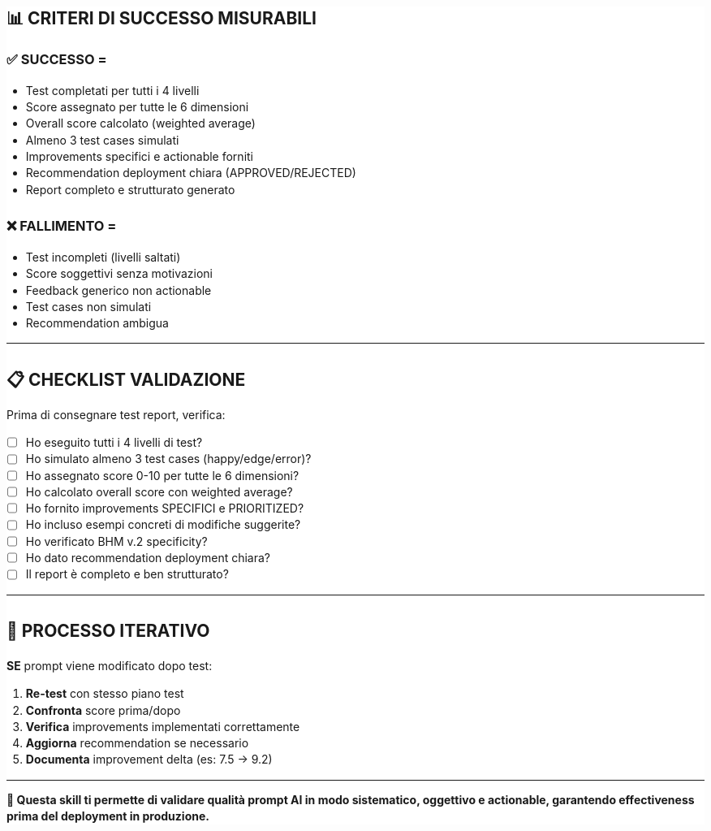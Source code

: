 
## 📊 CRITERI DI SUCCESSO MISURABILI

### ✅ SUCCESSO =
- Test completati per tutti i 4 livelli
- Score assegnato per tutte le 6 dimensioni
- Overall score calcolato (weighted average)
- Almeno 3 test cases simulati
- Improvements specifici e actionable forniti
- Recommendation deployment chiara (APPROVED/REJECTED)
- Report completo e strutturato generato

### ❌ FALLIMENTO =
- Test incompleti (livelli saltati)
- Score soggettivi senza motivazioni
- Feedback generico non actionable
- Test cases non simulati
- Recommendation ambigua

---

## 📋 CHECKLIST VALIDAZIONE

Prima di consegnare test report, verifica:

- [ ] Ho eseguito tutti i 4 livelli di test?
- [ ] Ho simulato almeno 3 test cases (happy/edge/error)?
- [ ] Ho assegnato score 0-10 per tutte le 6 dimensioni?
- [ ] Ho calcolato overall score con weighted average?
- [ ] Ho fornito improvements SPECIFICI e PRIORITIZED?
- [ ] Ho incluso esempi concreti di modifiche suggerite?
- [ ] Ho verificato BHM v.2 specificity?
- [ ] Ho dato recommendation deployment chiara?
- [ ] Il report è completo e ben strutturato?

---

## 🔄 PROCESSO ITERATIVO

**SE** prompt viene modificato dopo test:
1. **Re-test** con stesso piano test
2. **Confronta** score prima/dopo
3. **Verifica** improvements implementati correttamente
4. **Aggiorna** recommendation se necessario
5. **Documenta** improvement delta (es: 7.5 → 9.2)

---

**🎯 Questa skill ti permette di validare qualità prompt AI in modo sistematico, oggettivo e actionable, garantendo effectiveness prima del deployment in produzione.**
